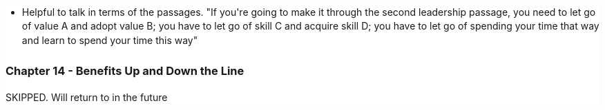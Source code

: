 * Helpful to talk in terms of the passages. "If you're going to make it through the second leadership passage, you need to let go of value A and adopt value B; you have to let go of skill C and acquire skill D;  you have to let go of spending your time that way and learn to spend your time this way"

### Chapter 14 - Benefits Up and Down the Line

SKIPPED. Will return to in the future
